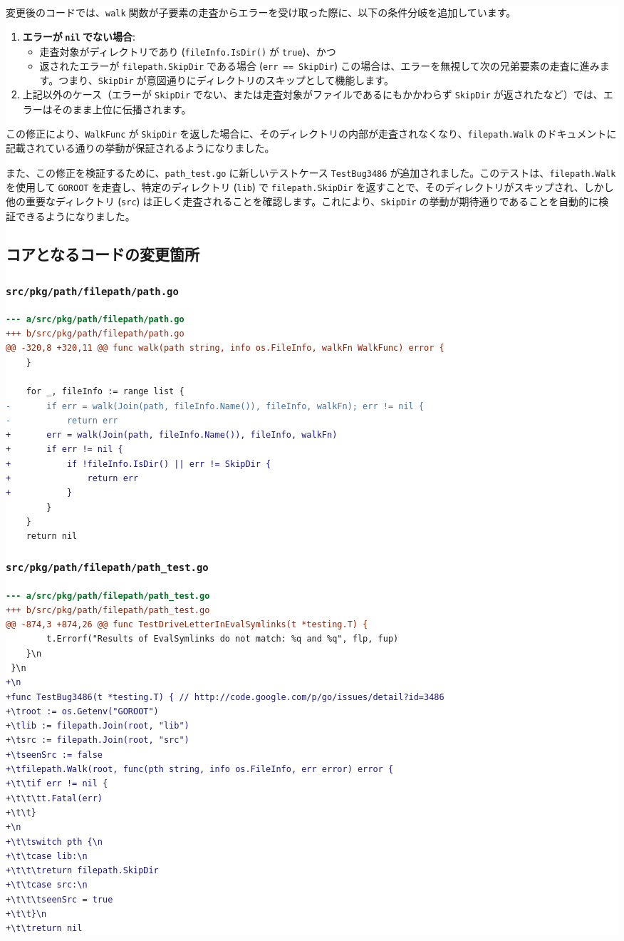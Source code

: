 変更後のコードでは、`walk` 関数が子要素の走査からエラーを受け取った際に、以下の条件分岐を追加しています。

1.  **エラーが `nil` でない場合**:
    *   走査対象がディレクトリであり (`fileInfo.IsDir()` が `true`)、かつ
    *   返されたエラーが `filepath.SkipDir` である場合 (`err == SkipDir`)
    この場合は、エラーを無視して次の兄弟要素の走査に進みます。つまり、`SkipDir` が意図通りにディレクトリのスキップとして機能します。
2.  上記以外のケース（エラーが `SkipDir` でない、または走査対象がファイルであるにもかかわらず `SkipDir` が返されたなど）では、エラーはそのまま上位に伝播されます。

この修正により、`WalkFunc` が `SkipDir` を返した場合に、そのディレクトリの内部が走査されなくなり、`filepath.Walk` のドキュメントに記載されている通りの挙動が保証されるようになりました。

また、この修正を検証するために、`path_test.go` に新しいテストケース `TestBug3486` が追加されました。このテストは、`filepath.Walk` を使用して `GOROOT` を走査し、特定のディレクトリ (`lib`) で `filepath.SkipDir` を返すことで、そのディレクトリがスキップされ、しかし他の重要なディレクトリ (`src`) は正しく走査されることを確認します。これにより、`SkipDir` の挙動が期待通りであることを自動的に検証できるようになりました。

## コアとなるコードの変更箇所

### `src/pkg/path/filepath/path.go`

```diff
--- a/src/pkg/path/filepath/path.go
+++ b/src/pkg/path/filepath/path.go
@@ -320,8 +320,11 @@ func walk(path string, info os.FileInfo, walkFn WalkFunc) error {
 	}
 
 	for _, fileInfo := range list {
-		if err = walk(Join(path, fileInfo.Name()), fileInfo, walkFn); err != nil {
-			return err
+		err = walk(Join(path, fileInfo.Name()), fileInfo, walkFn)
+		if err != nil {
+			if !fileInfo.IsDir() || err != SkipDir {
+				return err
+			}
 		}
 	}
 	return nil
```

### `src/pkg/path/filepath/path_test.go`

```diff
--- a/src/pkg/path/filepath/path_test.go
+++ b/src/pkg/path/filepath/path_test.go
@@ -874,3 +874,26 @@ func TestDriveLetterInEvalSymlinks(t *testing.T) {
 		t.Errorf("Results of EvalSymlinks do not match: %q and %q", flp, fup)
 	}\n
 }\n
+\n
+func TestBug3486(t *testing.T) { // http://code.google.com/p/go/issues/detail?id=3486
+\troot := os.Getenv("GOROOT")
+\tlib := filepath.Join(root, "lib")
+\tsrc := filepath.Join(root, "src")
+\tseenSrc := false
+\tfilepath.Walk(root, func(pth string, info os.FileInfo, err error) error {
+\t\tif err != nil {
+\t\t\tt.Fatal(err)
+\t\t}
+\n
+\t\tswitch pth {\n
+\t\tcase lib:\n
+\t\t\treturn filepath.SkipDir
+\t\tcase src:\n
+\t\t\tseenSrc = true
+\t\t}\n
+\t\treturn nil
```